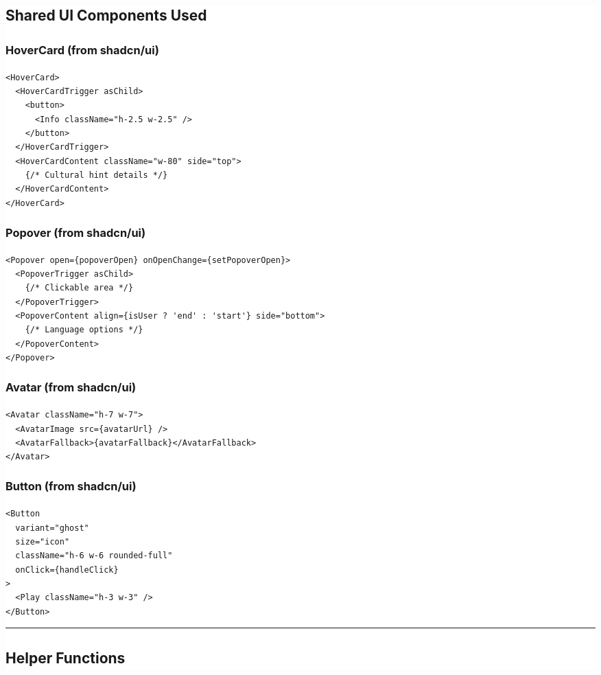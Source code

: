 
## Shared UI Components Used

### HoverCard (from shadcn/ui)
```tsx
<HoverCard>
  <HoverCardTrigger asChild>
    <button>
      <Info className="h-2.5 w-2.5" />
    </button>
  </HoverCardTrigger>
  <HoverCardContent className="w-80" side="top">
    {/* Cultural hint details */}
  </HoverCardContent>
</HoverCard>
```

### Popover (from shadcn/ui)
```tsx
<Popover open={popoverOpen} onOpenChange={setPopoverOpen}>
  <PopoverTrigger asChild>
    {/* Clickable area */}
  </PopoverTrigger>
  <PopoverContent align={isUser ? 'end' : 'start'} side="bottom">
    {/* Language options */}
  </PopoverContent>
</Popover>
```

### Avatar (from shadcn/ui)
```tsx
<Avatar className="h-7 w-7">
  <AvatarImage src={avatarUrl} />
  <AvatarFallback>{avatarFallback}</AvatarFallback>
</Avatar>
```

### Button (from shadcn/ui)
```tsx
<Button
  variant="ghost"
  size="icon"
  className="h-6 w-6 rounded-full"
  onClick={handleClick}
>
  <Play className="h-3 w-3" />
</Button>
```

---

## Helper Functions
